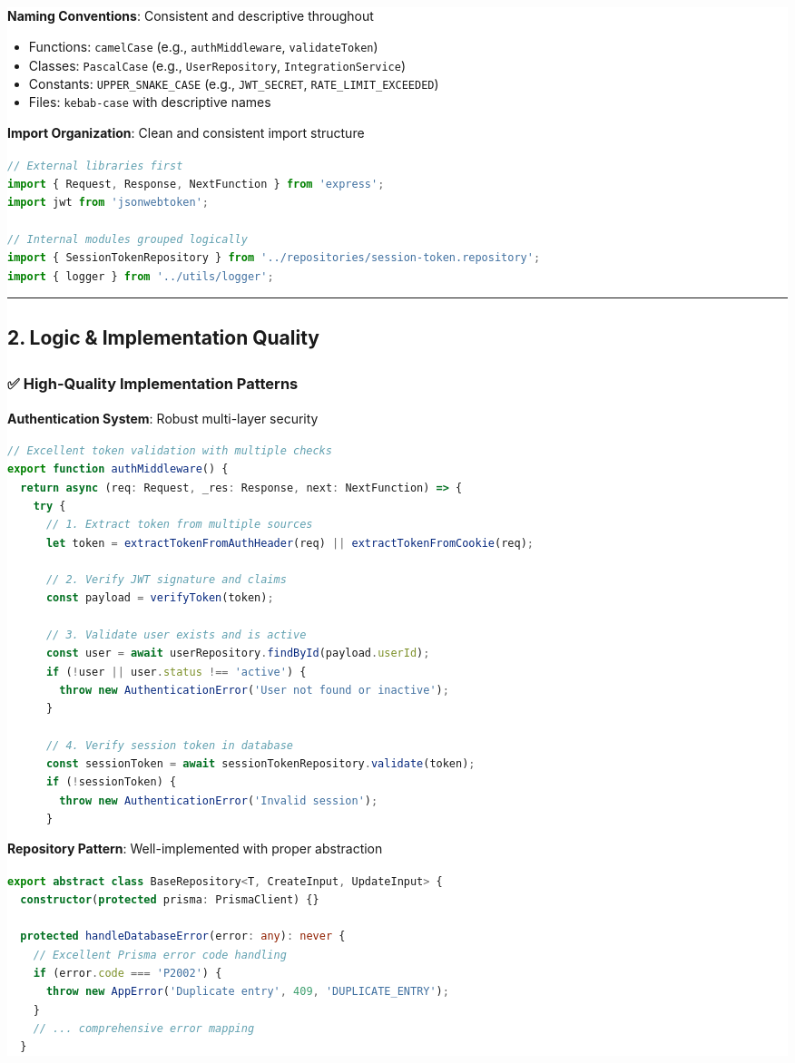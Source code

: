**Naming Conventions**: Consistent and descriptive throughout

- Functions: `camelCase` (e.g., `authMiddleware`, `validateToken`)
- Classes: `PascalCase` (e.g., `UserRepository`, `IntegrationService`)
- Constants: `UPPER_SNAKE_CASE` (e.g., `JWT_SECRET`, `RATE_LIMIT_EXCEEDED`)
- Files: `kebab-case` with descriptive names

**Import Organization**: Clean and consistent import structure

```typescript
// External libraries first
import { Request, Response, NextFunction } from 'express';
import jwt from 'jsonwebtoken';

// Internal modules grouped logically
import { SessionTokenRepository } from '../repositories/session-token.repository';
import { logger } from '../utils/logger';
```

---

## 2. Logic & Implementation Quality

### ✅ **High-Quality Implementation Patterns**

**Authentication System**: Robust multi-layer security

```typescript
// Excellent token validation with multiple checks
export function authMiddleware() {
  return async (req: Request, _res: Response, next: NextFunction) => {
    try {
      // 1. Extract token from multiple sources
      let token = extractTokenFromAuthHeader(req) || extractTokenFromCookie(req);

      // 2. Verify JWT signature and claims
      const payload = verifyToken(token);

      // 3. Validate user exists and is active
      const user = await userRepository.findById(payload.userId);
      if (!user || user.status !== 'active') {
        throw new AuthenticationError('User not found or inactive');
      }

      // 4. Verify session token in database
      const sessionToken = await sessionTokenRepository.validate(token);
      if (!sessionToken) {
        throw new AuthenticationError('Invalid session');
      }
```

**Repository Pattern**: Well-implemented with proper abstraction

```typescript
export abstract class BaseRepository<T, CreateInput, UpdateInput> {
  constructor(protected prisma: PrismaClient) {}

  protected handleDatabaseError(error: any): never {
    // Excellent Prisma error code handling
    if (error.code === 'P2002') {
      throw new AppError('Duplicate entry', 409, 'DUPLICATE_ENTRY');
    }
    // ... comprehensive error mapping
  }
```
